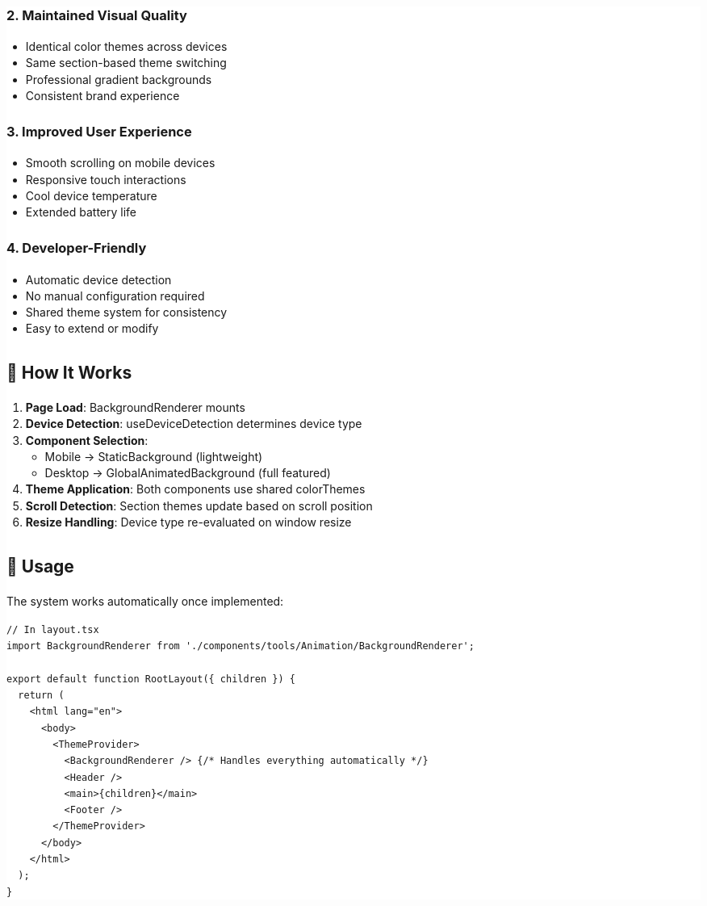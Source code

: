 ### 2. **Maintained Visual Quality**

- Identical color themes across devices
- Same section-based theme switching
- Professional gradient backgrounds
- Consistent brand experience

### 3. **Improved User Experience**

- Smooth scrolling on mobile devices
- Responsive touch interactions
- Cool device temperature
- Extended battery life

### 4. **Developer-Friendly**

- Automatic device detection
- No manual configuration required
- Shared theme system for consistency
- Easy to extend or modify

## 🔄 How It Works

1. **Page Load**: BackgroundRenderer mounts
2. **Device Detection**: useDeviceDetection determines device type
3. **Component Selection**:
   - Mobile → StaticBackground (lightweight)
   - Desktop → GlobalAnimatedBackground (full featured)
4. **Theme Application**: Both components use shared colorThemes
5. **Scroll Detection**: Section themes update based on scroll position
6. **Resize Handling**: Device type re-evaluated on window resize

## 🚀 Usage

The system works automatically once implemented:

```tsx
// In layout.tsx
import BackgroundRenderer from './components/tools/Animation/BackgroundRenderer';

export default function RootLayout({ children }) {
  return (
    <html lang="en">
      <body>
        <ThemeProvider>
          <BackgroundRenderer /> {/* Handles everything automatically */}
          <Header />
          <main>{children}</main>
          <Footer />
        </ThemeProvider>
      </body>
    </html>
  );
}
```
